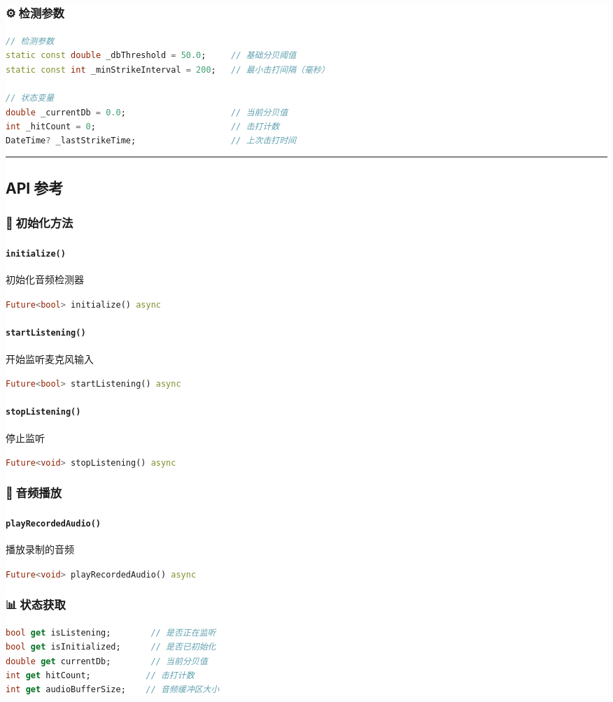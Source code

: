 ### ⚙️ 检测参数

```dart
// 检测参数
static const double _dbThreshold = 50.0;     // 基础分贝阈值
static const int _minStrikeInterval = 200;   // 最小击打间隔（毫秒）

// 状态变量
double _currentDb = 0.0;                     // 当前分贝值
int _hitCount = 0;                           // 击打计数
DateTime? _lastStrikeTime;                   // 上次击打时间
```

---

## API 参考

### 🔧 初始化方法

#### `initialize()`
初始化音频检测器
```dart
Future<bool> initialize() async
```

#### `startListening()`
开始监听麦克风输入
```dart
Future<bool> startListening() async
```

#### `stopListening()`
停止监听
```dart
Future<void> stopListening() async
```

### 🎵 音频播放

#### `playRecordedAudio()`
播放录制的音频
```dart
Future<void> playRecordedAudio() async
```

### 📊 状态获取

```dart
bool get isListening;        // 是否正在监听
bool get isInitialized;      // 是否已初始化
double get currentDb;        // 当前分贝值
int get hitCount;           // 击打计数
int get audioBufferSize;    // 音频缓冲区大小
```
